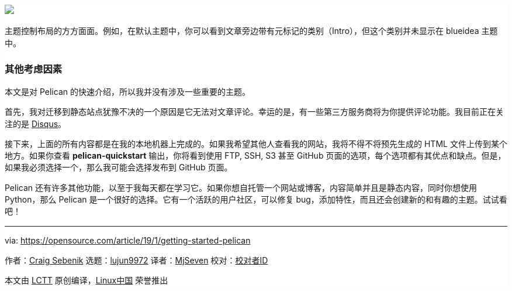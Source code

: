 ![](https://opensource.com/sites/default/files/uploads/pelican_test-site3.png)

主题控制布局的方方面面。例如，在默认主题中，你可以看到文章旁边带有元标记的类别（Intro），但这个类别并未显示在 blueidea 主题中。

### 其他考虑因素

本文是对 Pelican 的快速介绍，所以我并没有涉及一些重要的主题。

首先，我对迁移到静态站点犹豫不决的一个原因是它无法对文章评论。幸运的是，有一些第三方服务商将为你提供评论功能。我目前正在关注的是 [Disqus][10]。

接下来，上面的所有内容都是在我的本地机器上完成的。如果我希望其他人查看我的网站，我将不得不将预先生成的 HTML 文件上传到某个地方。如果你查看 **pelican-quickstart** 输出，你将看到使用 FTP, SSH, S3 甚至 GitHub 页面的选项，每个选项都有其优点和缺点。但是，如果我必须选择一个，那么我可能会选择发布到 GitHub 页面。

Pelican 还有许多其他功能，以至于我每天都在学习它。如果你想自托管一个网站或博客，内容简单并且是静态内容，同时你想使用 Python，那么 Pelican 是一个很好的选择。它有一个活跃的用户社区，可以修复 bug，添加特性，而且还会创建新的和有趣的主题。试试看吧！

--------------------------------------------------------------------------------

via: https://opensource.com/article/19/1/getting-started-pelican

作者：[Craig Sebenik][a]
选题：[lujun9972][b]
译者：[MjSeven](https://github.com/MjSeven)
校对：[校对者ID](https://github.com/校对者ID)

本文由 [LCTT](https://github.com/LCTT/TranslateProject) 原创编译，[Linux中国](https://linux.cn/) 荣誉推出

[a]: https://opensource.com/users/craig5
[b]: https://github.com/lujun9972
[1]: https://opensource.com/resources/python
[2]: https://opensource.com/sitewide-search?search_api_views_fulltext=static%20site%20generator
[3]: http://docs.getpelican.com/en/stable/
[4]: http://docutils.sourceforge.net/rst.html
[5]: https://daringfireball.net/projects/markdown/
[6]: https://virtualenv.pypa.io/en/latest/
[7]: http://jinja.pocoo.org/docs/2.10/
[8]: http://www.pelicanthemes.com/
[9]: https://github.com/nasskach/pelican-blueidea/tree/58fb13112a2707baa7d65075517c40439ab95c0a
[10]: https://disqus.com/


[#]: collector: (lujun9972)
[#]: translator: (MjSeven)
[#]: reviewer: ( )
[#]: publisher: ( )
[#]: url: ( )
[#]: subject: (Getting started with Pelican: A Python-based static site generator)
[#]: via: (https://opensource.com/article/19/1/getting-started-pelican)
[#]: author: (Craig Sebenik https://opensource.com/users/craig5)